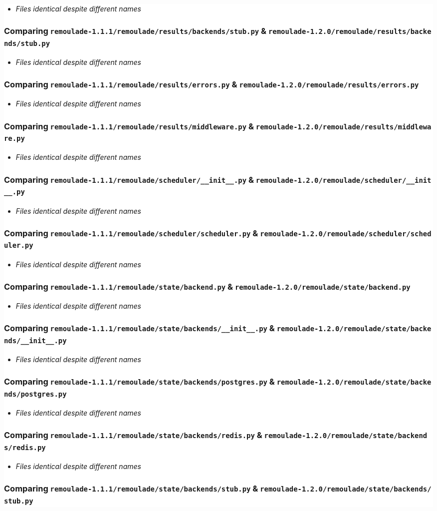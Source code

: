  * *Files identical despite different names*

### Comparing `remoulade-1.1.1/remoulade/results/backends/stub.py` & `remoulade-1.2.0/remoulade/results/backends/stub.py`

 * *Files identical despite different names*

### Comparing `remoulade-1.1.1/remoulade/results/errors.py` & `remoulade-1.2.0/remoulade/results/errors.py`

 * *Files identical despite different names*

### Comparing `remoulade-1.1.1/remoulade/results/middleware.py` & `remoulade-1.2.0/remoulade/results/middleware.py`

 * *Files identical despite different names*

### Comparing `remoulade-1.1.1/remoulade/scheduler/__init__.py` & `remoulade-1.2.0/remoulade/scheduler/__init__.py`

 * *Files identical despite different names*

### Comparing `remoulade-1.1.1/remoulade/scheduler/scheduler.py` & `remoulade-1.2.0/remoulade/scheduler/scheduler.py`

 * *Files identical despite different names*

### Comparing `remoulade-1.1.1/remoulade/state/backend.py` & `remoulade-1.2.0/remoulade/state/backend.py`

 * *Files identical despite different names*

### Comparing `remoulade-1.1.1/remoulade/state/backends/__init__.py` & `remoulade-1.2.0/remoulade/state/backends/__init__.py`

 * *Files identical despite different names*

### Comparing `remoulade-1.1.1/remoulade/state/backends/postgres.py` & `remoulade-1.2.0/remoulade/state/backends/postgres.py`

 * *Files identical despite different names*

### Comparing `remoulade-1.1.1/remoulade/state/backends/redis.py` & `remoulade-1.2.0/remoulade/state/backends/redis.py`

 * *Files identical despite different names*

### Comparing `remoulade-1.1.1/remoulade/state/backends/stub.py` & `remoulade-1.2.0/remoulade/state/backends/stub.py`
